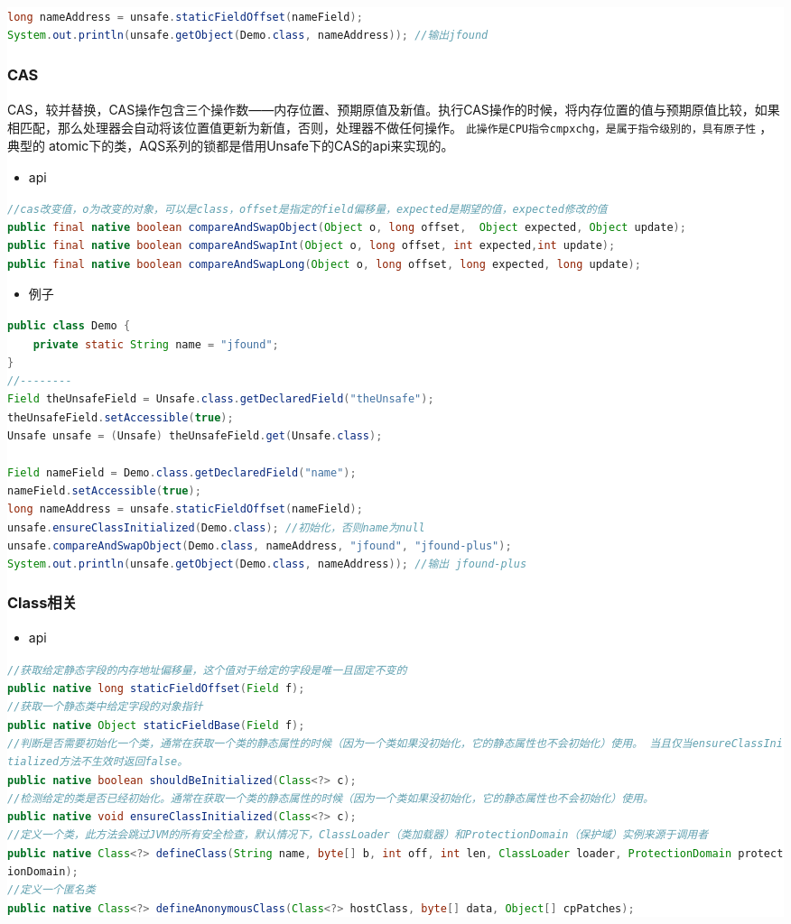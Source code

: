 ```java
long nameAddress = unsafe.staticFieldOffset(nameField);
System.out.println(unsafe.getObject(Demo.class, nameAddress)); //输出jfound
```

### CAS

CAS，较并替换，CAS操作包含三个操作数——内存位置、预期原值及新值。执行CAS操作的时候，将内存位置的值与预期原值比较，如果相匹配，那么处理器会自动将该位置值更新为新值，否则，处理器不做任何操作。
`此操作是CPU指令cmpxchg，是属于指令级别的，具有原子性` ，典型的 atomic下的类，AQS系列的锁都是借用Unsafe下的CAS的api来实现的。

- api


```java
//cas改变值，o为改变的对象，可以是class，offset是指定的field偏移量，expected是期望的值，expected修改的值
public final native boolean compareAndSwapObject(Object o, long offset,  Object expected, Object update);
public final native boolean compareAndSwapInt(Object o, long offset, int expected,int update);
public final native boolean compareAndSwapLong(Object o, long offset, long expected, long update);
```

- 例子

```java
public class Demo {
    private static String name = "jfound";
}
//--------
Field theUnsafeField = Unsafe.class.getDeclaredField("theUnsafe");
theUnsafeField.setAccessible(true);
Unsafe unsafe = (Unsafe) theUnsafeField.get(Unsafe.class);

Field nameField = Demo.class.getDeclaredField("name");
nameField.setAccessible(true);
long nameAddress = unsafe.staticFieldOffset(nameField);
unsafe.ensureClassInitialized(Demo.class); //初始化，否则name为null
unsafe.compareAndSwapObject(Demo.class, nameAddress, "jfound", "jfound-plus");
System.out.println(unsafe.getObject(Demo.class, nameAddress)); //输出 jfound-plus
```

### Class相关

- api

```java
//获取给定静态字段的内存地址偏移量，这个值对于给定的字段是唯一且固定不变的
public native long staticFieldOffset(Field f);
//获取一个静态类中给定字段的对象指针
public native Object staticFieldBase(Field f);
//判断是否需要初始化一个类，通常在获取一个类的静态属性的时候（因为一个类如果没初始化，它的静态属性也不会初始化）使用。 当且仅当ensureClassInitialized方法不生效时返回false。
public native boolean shouldBeInitialized(Class<?> c);
//检测给定的类是否已经初始化。通常在获取一个类的静态属性的时候（因为一个类如果没初始化，它的静态属性也不会初始化）使用。
public native void ensureClassInitialized(Class<?> c);
//定义一个类，此方法会跳过JVM的所有安全检查，默认情况下，ClassLoader（类加载器）和ProtectionDomain（保护域）实例来源于调用者
public native Class<?> defineClass(String name, byte[] b, int off, int len, ClassLoader loader, ProtectionDomain protectionDomain);
//定义一个匿名类
public native Class<?> defineAnonymousClass(Class<?> hostClass, byte[] data, Object[] cpPatches);
```
